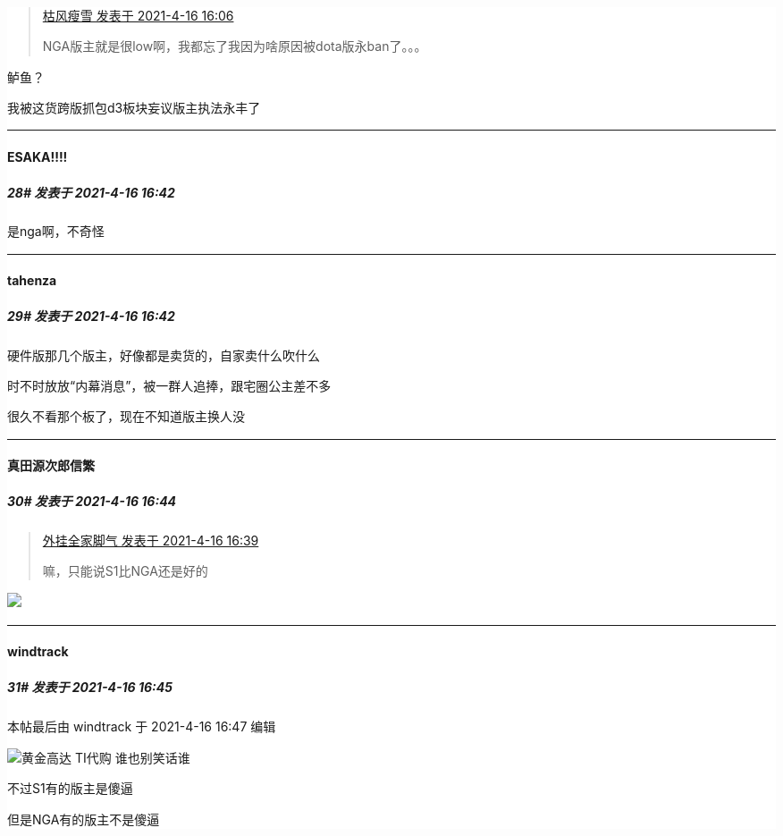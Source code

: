 <blockquote><a href="httphttps://bbs.saraba1st.com/2b/forum.php?mod=redirect&amp;goto=findpost&amp;pid=50958452&amp;ptid=1999338" target="_blank">枯风瘦雪 发表于 2021-4-16 16:06</a>

NGA版主就是很low啊，我都忘了我因为啥原因被dota版永ban了。。。</blockquote>
鲈鱼？


我被这货跨版抓包d3板块妄议版主执法永丰了


-----

####  ESAKA!!!!  
##### 28#       发表于 2021-4-16 16:42


是nga啊，不奇怪


-----

####  tahenza  
##### 29#       发表于 2021-4-16 16:42


硬件版那几个版主，好像都是卖货的，自家卖什么吹什么

时不时放放“内幕消息”，被一群人追捧，跟宅圈公主差不多

很久不看那个板了，现在不知道版主换人没


-----

####  真田源次郎信繁  
##### 30#       发表于 2021-4-16 16:44


<blockquote><a href="httphttps://bbs.saraba1st.com/2b/forum.php?mod=redirect&amp;goto=findpost&amp;pid=50958808&amp;ptid=1999338" target="_blank">外挂全家脚气 发表于 2021-4-16 16:39</a>

嘛，只能说S1比NGA还是好的</blockquote>
<img src="https://static.saraba1st.com/image/smiley/face2017/068.png" referrerpolicy="no-referrer">




-----

####  windtrack  
##### 31#       发表于 2021-4-16 16:45


 本帖最后由 windtrack 于 2021-4-16 16:47 编辑 

<img src="https://static.saraba1st.com/image/smiley/face2017/067.png" referrerpolicy="no-referrer">黄金高达 TI代购 谁也别笑话谁


不过S1有的版主是傻逼

但是NGA有的版主不是傻逼
